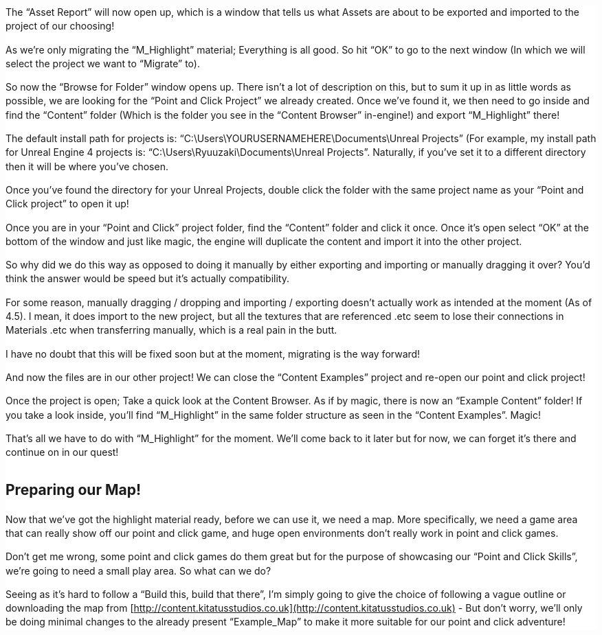 The “Asset Report” will now open up, which is a window that tells us what Assets are about to be exported and imported to the project of our choosing!

As we’re only migrating the “M\_Highlight” material; Everything is all good. So hit “OK” to go to the next window (In which we will select the project we want to “Migrate” to).

So now the “Browse for Folder” window opens up. There isn’t a lot of description on this, but to sum it up in as little words as possible, we are looking for the “Point and Click Project” we already created. Once we’ve found it, we then need to go inside and find the “Content” folder (Which is the folder you see in the “Content Browser” in-engine!) and export “M\_Highlight” there!

The default install path for projects is: “C:\\Users\\YOURUSERNAMEHERE\\Documents\\Unreal Projects” (For example, my install path for Unreal Engine 4 projects is: “C:\\Users\\Ryuuzaki\\Documents\\Unreal Projects”. Naturally, if you’ve set it to a different directory then it will be where you’ve chosen.

Once you’ve found the directory for your Unreal Projects, double click the folder with the same project name as your “Point and Click project” to open it up!

Once you are in your “Point and Click” project folder, find the “Content” folder and click it once. Once it’s open select “OK” at the bottom of the window and just like magic, the engine will duplicate the content and import it into the other project.

So why did we do this way as opposed to doing it manually by either exporting and importing or manually dragging it over? You’d think the answer would be speed but it’s actually compatibility.

For some reason, manually dragging / dropping and importing / exporting doesn’t actually work as intended at the moment (As of 4.5). I mean, it does import to the new project, but all the textures that are referenced .etc seem to lose their connections in Materials .etc when transferring manually, which is a real pain in the butt.

I have no doubt that this will be fixed soon but at the moment, migrating is the way forward!

And now the files are in our other project! We can close the “Content Examples” project and re-open our point and click project!

Once the project is open; Take a quick look at the Content Browser. As if by magic, there is now an “Example Content” folder! If you take a look inside, you’ll find “M\_Highlight” in the same folder structure as seen in the “Content Examples”. Magic!

That’s all we have to do with “M\_Highlight” for the moment. We’ll come back to it later but for now, we can forget it’s there and continue on in our quest!

Preparing our Map!
------------------

Now that we’ve got the highlight material ready, before we can use it, we need a map. More specifically, we need a game area that can really show off our point and click game, and huge open environments don’t really work in point and click games.

Don’t get me wrong, some point and click games do them great but for the purpose of showcasing our “Point and Click Skills”, we’re going to need a small play area. So what can we do?

Seeing as it’s hard to follow a “Build this, build that there”, I’m simply going to give the choice of following a vague outline or downloading the map from [http://content.kitatusstudios.co.uk](http://content.kitatusstudios.co.uk) - But don’t worry, we’ll only be doing minimal changes to the already present “Example\_Map” to make it more suitable for our point and click adventure!
